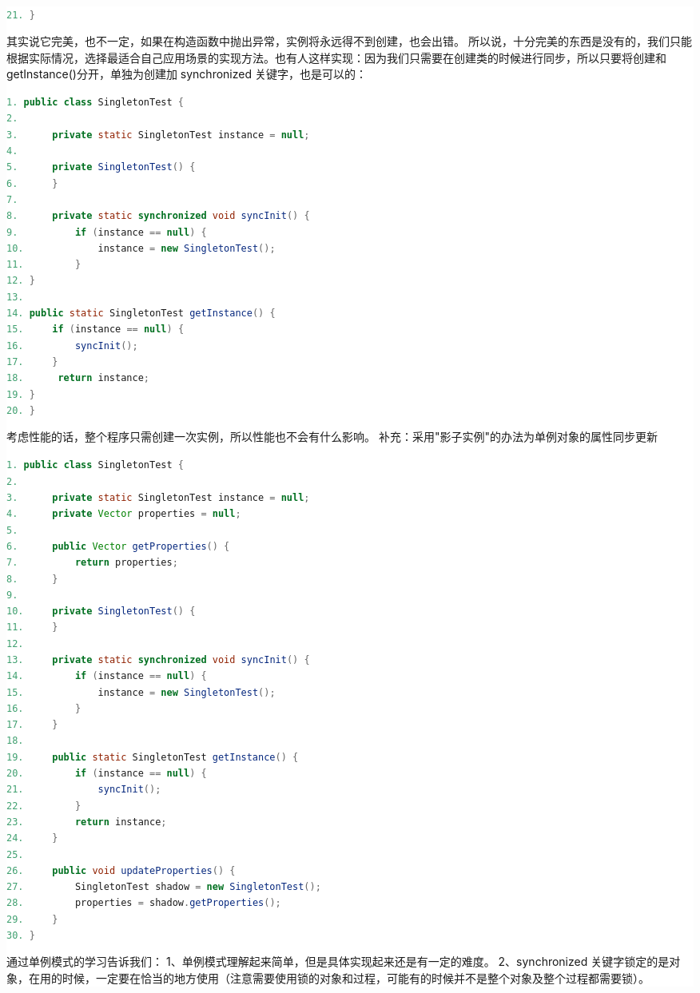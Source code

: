 ```java
21. }
```
其实说它完美，也不一定，如果在构造函数中抛出异常，实例将永远得不到创建，也会出错。
所以说，十分完美的东西是没有的，我们只能根据实际情况，选择最适合自己应用场景的实现方法。也有人这样实现：因为我们只需要在创建类的时候进行同步，所以只要将创建和getInstance()分开，单独为创建加 synchronized 关键字，也是可以的：
```java
1. public class SingletonTest {
2.
3.      private static SingletonTest instance = null;
4.
5.      private SingletonTest() {
6.      }
7.
8.      private static synchronized void syncInit() {
9.          if (instance == null) {
10.             instance = new SingletonTest();
11.         }
12. }
13.
14. public static SingletonTest getInstance() {
15.     if (instance == null) {
16.         syncInit();
17.     }
18.      return instance;
19. }
20. }
```
考虑性能的话，整个程序只需创建一次实例，所以性能也不会有什么影响。
补充：采用"影子实例"的办法为单例对象的属性同步更新
```java
1. public class SingletonTest {
2.
3.      private static SingletonTest instance = null;
4.      private Vector properties = null;
5.
6.      public Vector getProperties() {
7.          return properties;
8.      }
9.
10.     private SingletonTest() {
11.     }
12.
13.     private static synchronized void syncInit() {
14.         if (instance == null) {
15.             instance = new SingletonTest();
16.         }
17.     }
18.
19.     public static SingletonTest getInstance() {
20.         if (instance == null) {
21.             syncInit();
22.         }
23.         return instance;
24.     }
25.
26.     public void updateProperties() {
27.         SingletonTest shadow = new SingletonTest();
28.         properties = shadow.getProperties();
29.     }
30. }
```
通过单例模式的学习告诉我们：
1、单例模式理解起来简单，但是具体实现起来还是有一定的难度。
2、synchronized 关键字锁定的是对象，在用的时候，一定要在恰当的地方使用（注意需要使用锁的对象和过程，可能有的时候并不是整个对象及整个过程都需要锁）。
